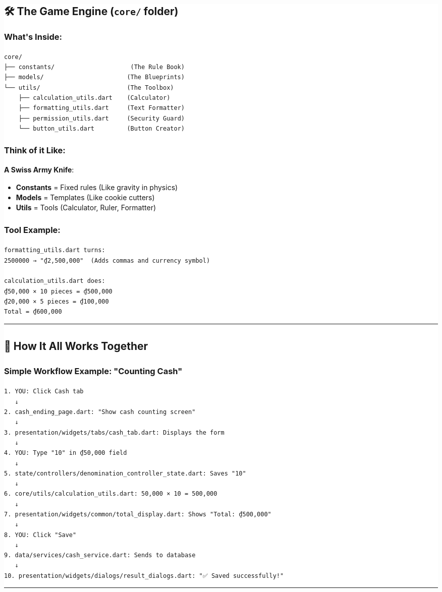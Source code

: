 
## 🛠️ The Game Engine (`core/` folder)

### What's Inside:
```
core/
├── constants/                     (The Rule Book)
├── models/                       (The Blueprints)
└── utils/                        (The Toolbox)
    ├── calculation_utils.dart    (Calculator)
    ├── formatting_utils.dart     (Text Formatter)
    ├── permission_utils.dart     (Security Guard)
    └── button_utils.dart         (Button Creator)
```

### Think of it Like:
**A Swiss Army Knife**:
- **Constants** = Fixed rules (Like gravity in physics)
- **Models** = Templates (Like cookie cutters)
- **Utils** = Tools (Calculator, Ruler, Formatter)

### Tool Example:
```
formatting_utils.dart turns:
2500000 → "₫2,500,000"  (Adds commas and currency symbol)

calculation_utils.dart does:
₫50,000 × 10 pieces = ₫500,000
₫20,000 × 5 pieces = ₫100,000
Total = ₫600,000
```

---

## 🔄 How It All Works Together

### Simple Workflow Example: "Counting Cash"

```
1. YOU: Click Cash tab
   ↓
2. cash_ending_page.dart: "Show cash counting screen"
   ↓
3. presentation/widgets/tabs/cash_tab.dart: Displays the form
   ↓
4. YOU: Type "10" in ₫50,000 field
   ↓
5. state/controllers/denomination_controller_state.dart: Saves "10"
   ↓
6. core/utils/calculation_utils.dart: 50,000 × 10 = 500,000
   ↓
7. presentation/widgets/common/total_display.dart: Shows "Total: ₫500,000"
   ↓
8. YOU: Click "Save"
   ↓
9. data/services/cash_service.dart: Sends to database
   ↓
10. presentation/widgets/dialogs/result_dialogs.dart: "✅ Saved successfully!"
```

---